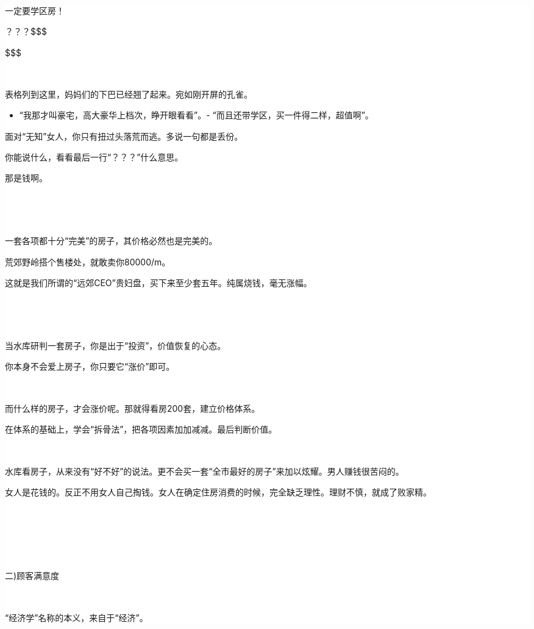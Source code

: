 一定要学区房！
<td width="50" valign="top" style="border-right: 1px solid windowtext;border-bottom: 1px solid windowtext;border-left: 1px solid windowtext;border-top: none;padding: 0px 7px;">？？？</td><td width="50" valign="top" style="border-top: none;border-left: none;border-bottom: 1px solid windowtext;border-right: 1px solid windowtext;padding: 0px 7px;">$$$</td>

$$$

&nbsp;

表格列到这里，妈妈们的下巴已经翘了起来。宛如刚开屏的孔雀。&nbsp;
- “我那才叫豪宅，高大豪华上档次，睁开眼看看”。- “而且还带学区，买一件得二样，超值啊”。
&nbsp;

面对“无知”女人，你只有扭过头落荒而逃。多说一句都是丢份。

你能说什么，看看最后一行“？？？”什么意思。

那是钱啊。

&nbsp;

&nbsp;



一套各项都十分“完美”的房子，其价格必然也是完美的。

荒郊野岭搭个售楼处，就敢卖你80000/m。

这就是我们所谓的“远郊CEO”贵妇盘，买下来至少套五年。纯属烧钱，毫无涨幅。

&nbsp;

&nbsp;

当水库研判一套房子，你是出于“投资”，价值恢复的心态。

你本身不会爱上房子，你只要它“涨价”即可。

&nbsp;

而什么样的房子，才会涨价呢。那就得看房200套，建立价格体系。

在体系的基础上，学会“拆骨法”，把各项因素加加减减。最后判断价值。

&nbsp;



水库看房子，从来没有“好不好”的说法。更不会买一套“全市最好的房子”来加以炫耀。男人赚钱很苦闷的。

女人是花钱的。反正不用女人自己掏钱。女人在确定住房消费的时候，完全缺乏理性。理财不慎，就成了败家精。

&nbsp;

&nbsp;

&nbsp;

二)顾客满意度

&nbsp;

“经济学”名称的本义，来自于“经济”。
